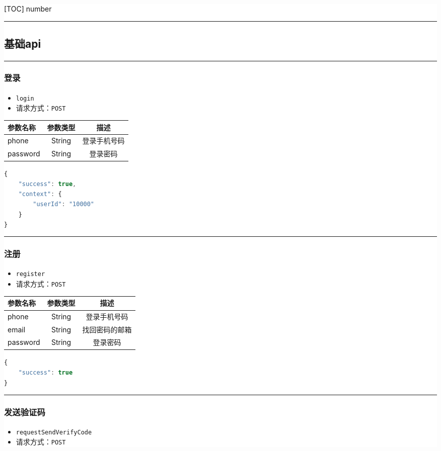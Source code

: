 [TOC] number

---

## 基础api

---

### 登录
- `login`
- 请求方式：`POST`

| 参数名称 | 参数类型  | 描述 |
| :- |:-:| :-:|
| phone | String | 登录手机号码 |
| password | String | 登录密码 |

```js
{
    "success": true,
    "context": {
        "userId": "10000"
    }
}
```

---


### 注册
- `register`
- 请求方式：`POST`

| 参数名称 | 参数类型  | 描述 |
| :- |:-:| :-:|
| phone | String | 登录手机号码 |
| email | String | 找回密码的邮箱 |
| password | String | 登录密码 |


```js
{
    "success": true
}
```

---
### 发送验证码
- `requestSendVerifyCode`
- 请求方式：`POST`
